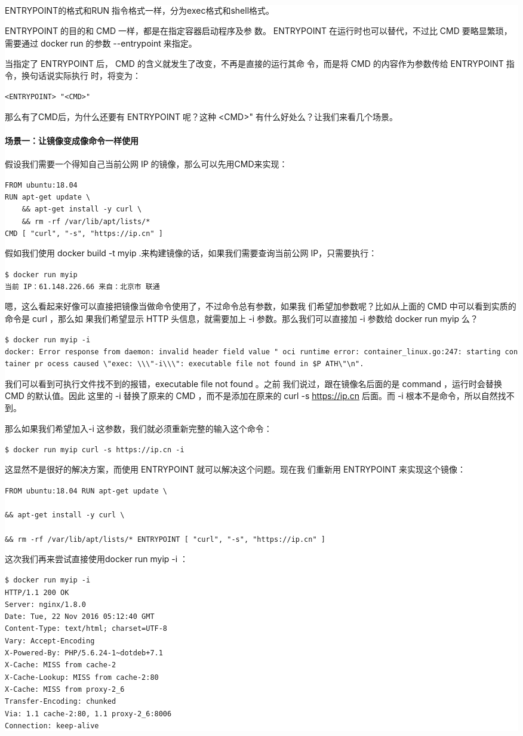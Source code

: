 ENTRYPOINT的格式和RUN 指令格式一样，分为exec格式和shell格式。

ENTRYPOINT 的目的和 CMD 一样，都是在指定容器启动程序及参 数。 ENTRYPOINT 在运行时也可以替代，不过比 CMD 要略显繁琐，需要通过 docker run 的参数 --entrypoint 来指定。

当指定了 ENTRYPOINT 后， CMD 的含义就发生了改变，不再是直接的运行其命 令，而是将 CMD 的内容作为参数传给 ENTRYPOINT 指令，换句话说实际执行 时，将变为：
```
<ENTRYPOINT> "<CMD>"
```
那么有了CMD后，为什么还要有 ENTRYPOINT 呢？这种 \<CMD>" 有什么好处么？让我们来看几个场景。

#### 场景一：让镜像变成像命令一样使用

假设我们需要一个得知自己当前公网 IP 的镜像，那么可以先用CMD来实现：
```
FROM ubuntu:18.04 
RUN apt-get update \
	&& apt-get install -y curl \
	&& rm -rf /var/lib/apt/lists/* 
CMD [ "curl", "-s", "https://ip.cn" ]
```
假如我们使用 docker build -t myip .来构建镜像的话，如果我们需要查询当前公网 IP，只需要执行：

```
$ docker run myip 
当前 IP：61.148.226.66 来自：北京市 联通
```
嗯，这么看起来好像可以直接把镜像当做命令使用了，不过命令总有参数，如果我 们希望加参数呢？比如从上面的 CMD 中可以看到实质的命令是 curl ，那么如 果我们希望显示 HTTP 头信息，就需要加上 -i 参数。那么我们可以直接加 -i 参数给 docker run myip 么？

```
$ docker run myip -i 
docker: Error response from daemon: invalid header field value " oci runtime error: container_linux.go:247: starting container pr ocess caused \"exec: \\\"-i\\\": executable file not found in $P ATH\"\n".
```
我们可以看到可执行文件找不到的报错，executable file not found 。之前 我们说过，跟在镜像名后面的是 command ，运行时会替换 CMD 的默认值。因此 这里的 -i 替换了原来的 CMD ，而不是添加在原来的 curl -s https://ip.cn 后面。而 -i 根本不是命令，所以自然找不到。

那么如果我们希望加入-i 这参数，我们就必须重新完整的输入这个命令：

```
$ docker run myip curl -s https://ip.cn -i
```

这显然不是很好的解决方案，而使用 ENTRYPOINT 就可以解决这个问题。现在我 们重新用 ENTRYPOINT 来实现这个镜像：

```
FROM ubuntu:18.04 RUN apt-get update \

&& apt-get install -y curl \

&& rm -rf /var/lib/apt/lists/* ENTRYPOINT [ "curl", "-s", "https://ip.cn" ]
```
这次我们再来尝试直接使用docker run myip -i ：

```
$ docker run myip -i 
HTTP/1.1 200 OK 
Server: nginx/1.8.0 
Date: Tue, 22 Nov 2016 05:12:40 GMT 
Content-Type: text/html; charset=UTF-8 
Vary: Accept-Encoding 
X-Powered-By: PHP/5.6.24-1~dotdeb+7.1 
X-Cache: MISS from cache-2 
X-Cache-Lookup: MISS from cache-2:80 
X-Cache: MISS from proxy-2_6 
Transfer-Encoding: chunked 
Via: 1.1 cache-2:80, 1.1 proxy-2_6:8006 
Connection: keep-alive
```